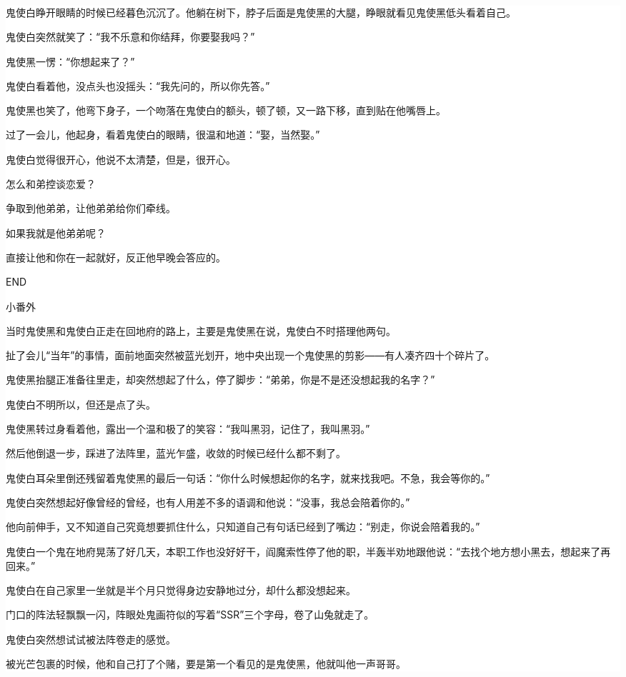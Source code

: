 鬼使白睁开眼睛的时候已经暮色沉沉了。他躺在树下，脖子后面是鬼使黑的大腿，睁眼就看见鬼使黑低头看着自己。

鬼使白突然就笑了：“我不乐意和你结拜，你要娶我吗？”

鬼使黑一愣：“你想起来了？”

鬼使白看着他，没点头也没摇头：“我先问的，所以你先答。”

鬼使黑也笑了，他弯下身子，一个吻落在鬼使白的额头，顿了顿，又一路下移，直到贴在他嘴唇上。

过了一会儿，他起身，看着鬼使白的眼睛，很温和地道：“娶，当然娶。”

鬼使白觉得很开心，他说不太清楚，但是，很开心。



怎么和弟控谈恋爱？

争取到他弟弟，让他弟弟给你们牵线。

如果我就是他弟弟呢？

直接让他和你在一起就好，反正他早晚会答应的。



END



小番外

当时鬼使黑和鬼使白正走在回地府的路上，主要是鬼使黑在说，鬼使白不时搭理他两句。

扯了会儿“当年”的事情，面前地面突然被蓝光划开，地中央出现一个鬼使黑的剪影——有人凑齐四十个碎片了。

鬼使黑抬腿正准备往里走，却突然想起了什么，停了脚步：“弟弟，你是不是还没想起我的名字？”

鬼使白不明所以，但还是点了头。

鬼使黑转过身看着他，露出一个温和极了的笑容：“我叫黑羽，记住了，我叫黑羽。”

然后他倒退一步，踩进了法阵里，蓝光乍盛，收敛的时候已经什么都不剩了。

鬼使白耳朵里倒还残留着鬼使黑的最后一句话：“你什么时候想起你的名字，就来找我吧。不急，我会等你的。”

鬼使白突然想起好像曾经的曾经，也有人用差不多的语调和他说：“没事，我总会陪着你的。”

他向前伸手，又不知道自己究竟想要抓住什么，只知道自己有句话已经到了嘴边：“别走，你说会陪着我的。”

鬼使白一个鬼在地府晃荡了好几天，本职工作也没好好干，阎魔索性停了他的职，半轰半劝地跟他说：“去找个地方想小黑去，想起来了再回来。”

鬼使白在自己家里一坐就是半个月只觉得身边安静地过分，却什么都没想起来。

门口的阵法轻飘飘一闪，阵眼处鬼画符似的写着“SSR”三个字母，卷了山兔就走了。

鬼使白突然想试试被法阵卷走的感觉。

被光芒包裹的时候，他和自己打了个赌，要是第一个看见的是鬼使黑，他就叫他一声哥哥。
